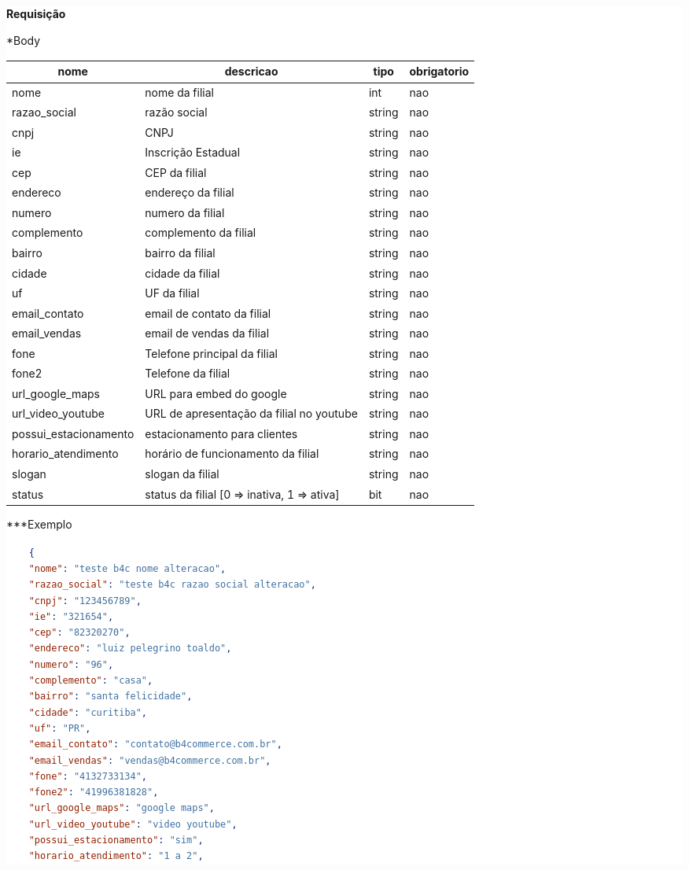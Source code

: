 **Requisição**

*Body

| nome | descricao | tipo | obrigatorio |
|------|-----------|------|----------|
| nome| nome da filial | int | nao |
| razao_social| razão social | string | nao |
| cnpj| CNPJ | string | nao |
| ie| Inscrição Estadual | string | nao |
| cep| CEP da filial | string | nao |
| endereco| endereço da filial| string | nao |
| numero| numero da filial | string | nao |
| complemento| complemento da filial | string | nao |
| bairro| bairro da filial | string | nao |
| cidade| cidade da filial | string | nao |
| uf| UF da filial | string | nao |
| email_contato| email de contato da filial | string | nao |
| email_vendas| email de vendas da filial | string | nao |
| fone| Telefone principal da filial | string | nao |
| fone2| Telefone da filial | string | nao |
| url_google_maps| URL para embed do google | string | nao |
| url_video_youtube| URL de apresentação da filial no youtube | string | nao |
| possui_estacionamento| estacionamento para clientes | string | nao |
| horario_atendimento| horário de funcionamento da filial| string | nao |
| slogan| slogan da filial | string | nao |
| status| status da filial [0 => inativa, 1 => ativa] | bit | nao |

***Exemplo

```json
    {
    "nome": "teste b4c nome alteracao",
    "razao_social": "teste b4c razao social alteracao",
    "cnpj": "123456789",
    "ie": "321654",
    "cep": "82320270",
    "endereco": "luiz pelegrino toaldo",
    "numero": "96",
    "complemento": "casa",
    "bairro": "santa felicidade",
    "cidade": "curitiba",
    "uf": "PR",
    "email_contato": "contato@b4commerce.com.br",
    "email_vendas": "vendas@b4commerce.com.br",
    "fone": "4132733134",
    "fone2": "41996381828",
    "url_google_maps": "google maps",
    "url_video_youtube": "video youtube",
    "possui_estacionamento": "sim",
    "horario_atendimento": "1 a 2",
```